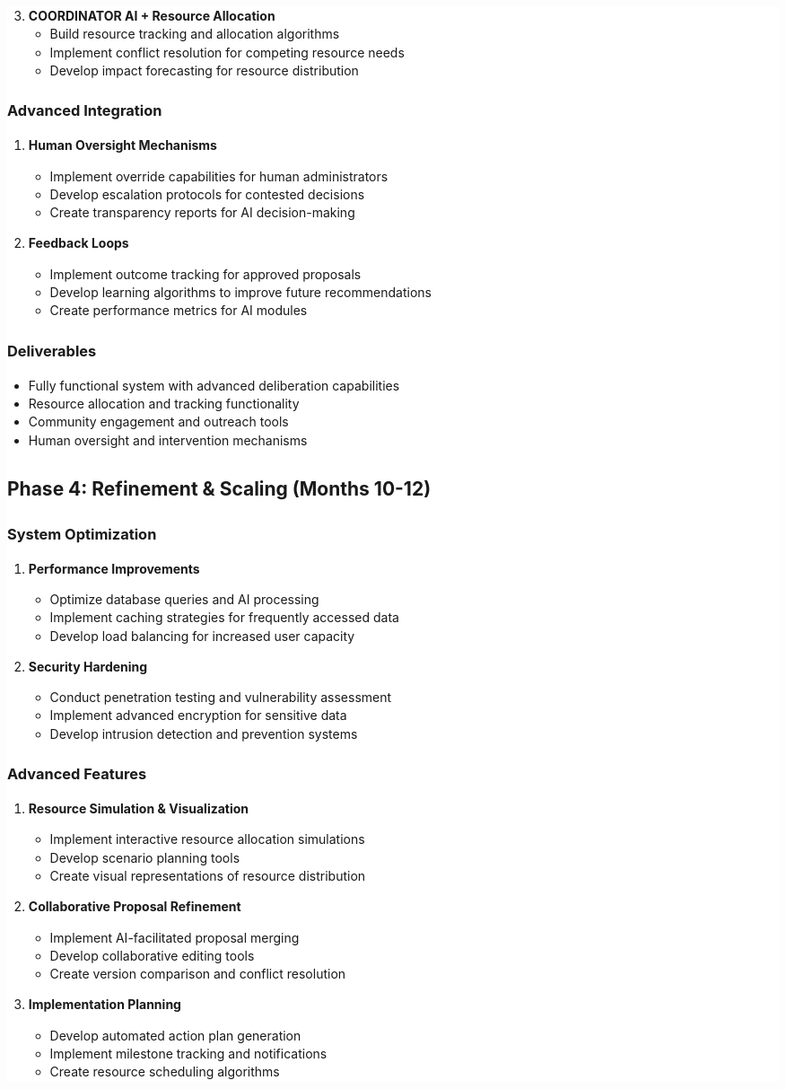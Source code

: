 3. **COORDINATOR AI + Resource Allocation**
   - Build resource tracking and allocation algorithms
   - Implement conflict resolution for competing resource needs
   - Develop impact forecasting for resource distribution

### Advanced Integration

1. **Human Oversight Mechanisms**
   - Implement override capabilities for human administrators
   - Develop escalation protocols for contested decisions
   - Create transparency reports for AI decision-making

2. **Feedback Loops**
   - Implement outcome tracking for approved proposals
   - Develop learning algorithms to improve future recommendations
   - Create performance metrics for AI modules

### Deliverables
- Fully functional system with advanced deliberation capabilities
- Resource allocation and tracking functionality
- Community engagement and outreach tools
- Human oversight and intervention mechanisms

## Phase 4: Refinement & Scaling (Months 10-12)

### System Optimization

1. **Performance Improvements**
   - Optimize database queries and AI processing
   - Implement caching strategies for frequently accessed data
   - Develop load balancing for increased user capacity

2. **Security Hardening**
   - Conduct penetration testing and vulnerability assessment
   - Implement advanced encryption for sensitive data
   - Develop intrusion detection and prevention systems

### Advanced Features

1. **Resource Simulation & Visualization**
   - Implement interactive resource allocation simulations
   - Develop scenario planning tools
   - Create visual representations of resource distribution

2. **Collaborative Proposal Refinement**
   - Implement AI-facilitated proposal merging
   - Develop collaborative editing tools
   - Create version comparison and conflict resolution

3. **Implementation Planning**
   - Develop automated action plan generation
   - Implement milestone tracking and notifications
   - Create resource scheduling algorithms
